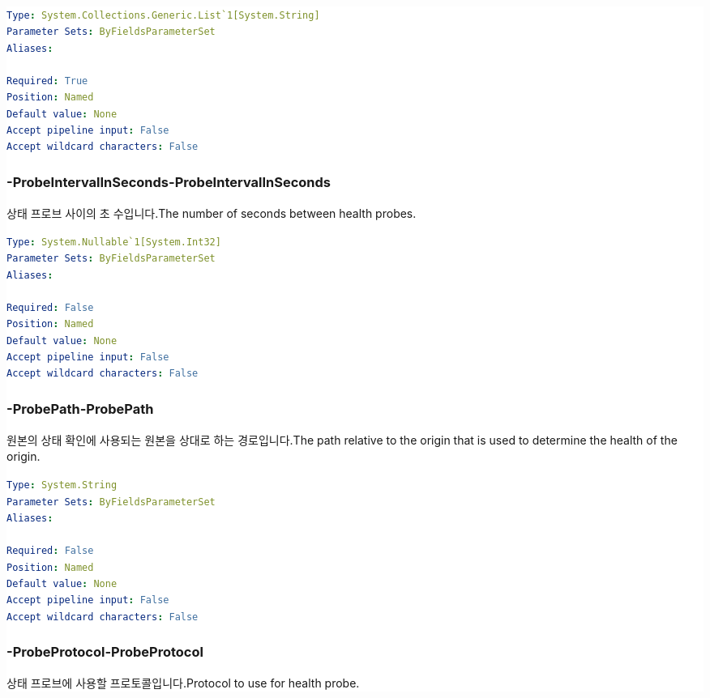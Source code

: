 ```yaml
Type: System.Collections.Generic.List`1[System.String]
Parameter Sets: ByFieldsParameterSet
Aliases:

Required: True
Position: Named
Default value: None
Accept pipeline input: False
Accept wildcard characters: False
```

### <span data-ttu-id="a0bff-123">-ProbeIntervalInSeconds</span><span class="sxs-lookup"><span data-stu-id="a0bff-123">-ProbeIntervalInSeconds</span></span>
<span data-ttu-id="a0bff-124">상태 프로브 사이의 초 수입니다.</span><span class="sxs-lookup"><span data-stu-id="a0bff-124">The number of seconds between health probes.</span></span>

```yaml
Type: System.Nullable`1[System.Int32]
Parameter Sets: ByFieldsParameterSet
Aliases:

Required: False
Position: Named
Default value: None
Accept pipeline input: False
Accept wildcard characters: False
```

### <span data-ttu-id="a0bff-125">-ProbePath</span><span class="sxs-lookup"><span data-stu-id="a0bff-125">-ProbePath</span></span>
<span data-ttu-id="a0bff-126">원본의 상태 확인에 사용되는 원본을 상대로 하는 경로입니다.</span><span class="sxs-lookup"><span data-stu-id="a0bff-126">The path relative to the origin that is used to determine the health of the origin.</span></span>

```yaml
Type: System.String
Parameter Sets: ByFieldsParameterSet
Aliases:

Required: False
Position: Named
Default value: None
Accept pipeline input: False
Accept wildcard characters: False
```

### <span data-ttu-id="a0bff-127">-ProbeProtocol</span><span class="sxs-lookup"><span data-stu-id="a0bff-127">-ProbeProtocol</span></span>
<span data-ttu-id="a0bff-128">상태 프로브에 사용할 프로토콜입니다.</span><span class="sxs-lookup"><span data-stu-id="a0bff-128">Protocol to use for health probe.</span></span>
